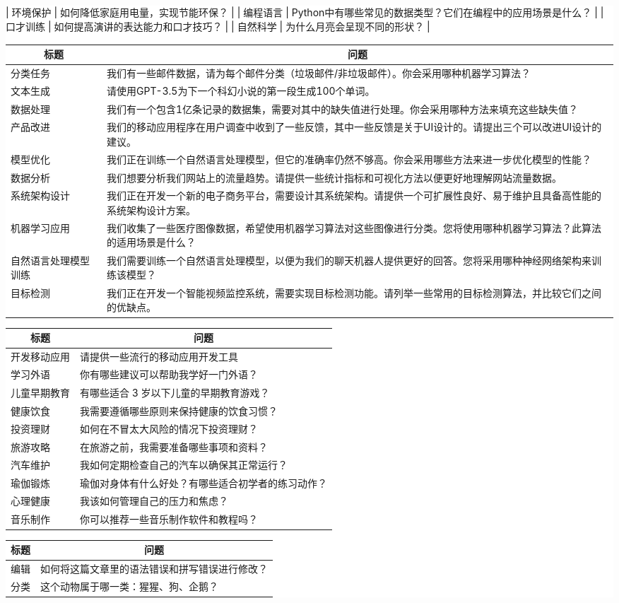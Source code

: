 | 环境保护                      | 如何降低家庭用电量，实现节能环保？                                                                                                                                                                                                                                                                                                                                                                                                                                                                                                                                                                                                                                                                                                                                                                                                                                                                                                                                                       |
| 编程语言                     | Python中有哪些常见的数据类型？它们在编程中的应用场景是什么？                                                                                                                                                                                                                                                                                                                                                                                                                                                                                                                                                                                                                                                                                                                                                                                                                                                                                                                          |
| 口才训练                      | 如何提高演讲的表达能力和口才技巧？                                                                                                                                                                                                                                                                                                                                                                                                                                                                                                                                                                                                                                                                                                                                                                                                                                                                                                                                                       |
| 自然科学                     | 为什么月亮会呈现不同的形状？                                                                                                                                                                                                                                                                                                                                                                                                                                                                                                                                                                                                                                                                                                                                                                                                                                                                                                                                                             |

| 标题                        | 问题                                                                                                                               |
|---------------------------|------------------------------------------------------------------------------------------------------------------------------------|
| 分类任务                    | 我们有一些邮件数据，请为每个邮件分类（垃圾邮件/非垃圾邮件）。你会采用哪种机器学习算法？                                                |
| 文本生成                    | 请使用GPT-3.5为下一个科幻小说的第一段生成100个单词。                                                                                 |
| 数据处理                    | 我们有一个包含1亿条记录的数据集，需要对其中的缺失值进行处理。你会采用哪种方法来填充这些缺失值？                                     |
| 产品改进                    | 我们的移动应用程序在用户调查中收到了一些反馈，其中一些反馈是关于UI设计的。请提出三个可以改进UI设计的建议。                       |
| 模型优化                    | 我们正在训练一个自然语言处理模型，但它的准确率仍然不够高。你会采用哪些方法来进一步优化模型的性能？                                  |
| 数据分析                    | 我们想要分析我们网站上的流量趋势。请提供一些统计指标和可视化方法以便更好地理解网站流量数据。                                             |
| 系统架构设计                | 我们正在开发一个新的电子商务平台，需要设计其系统架构。请提供一个可扩展性良好、易于维护且具备高性能的系统架构设计方案。            |
| 机器学习应用                | 我们收集了一些医疗图像数据，希望使用机器学习算法对这些图像进行分类。您将使用哪种机器学习算法？此算法的适用场景是什么？             |
| 自然语言处理模型训练          | 我们需要训练一个自然语言处理模型，以便为我们的聊天机器人提供更好的回答。您将采用哪种神经网络架构来训练该模型？                             |
| 目标检测                    | 我们正在开发一个智能视频监控系统，需要实现目标检测功能。请列举一些常用的目标检测算法，并比较它们之间的优缺点。                      |

| 标题 | 问题 |
| --- | --- |
| 开发移动应用 | 请提供一些流行的移动应用开发工具 |
| 学习外语 | 你有哪些建议可以帮助我学好一门外语？ |
| 儿童早期教育 | 有哪些适合 3 岁以下儿童的早期教育游戏？ |
| 健康饮食 | 我需要遵循哪些原则来保持健康的饮食习惯？ |
| 投资理财 | 如何在不冒太大风险的情况下投资理财？ |
| 旅游攻略 | 在旅游之前，我需要准备哪些事项和资料？ |
| 汽车维护 | 我如何定期检查自己的汽车以确保其正常运行？ |
| 瑜伽锻炼 | 瑜伽对身体有什么好处？有哪些适合初学者的练习动作？ |
| 心理健康 | 我该如何管理自己的压力和焦虑？ |
| 音乐制作 | 你可以推荐一些音乐制作软件和教程吗？ |

| 标题                                       | 问题                                                         |
| ---------------------------------------- | ------------------------------------------------------------ |
| 编辑     | 如何将这篇文章里的语法错误和拼写错误进行修改？                     |
| 分类     | 这个动物属于哪一类：猩猩、狗、企鹅？                           |